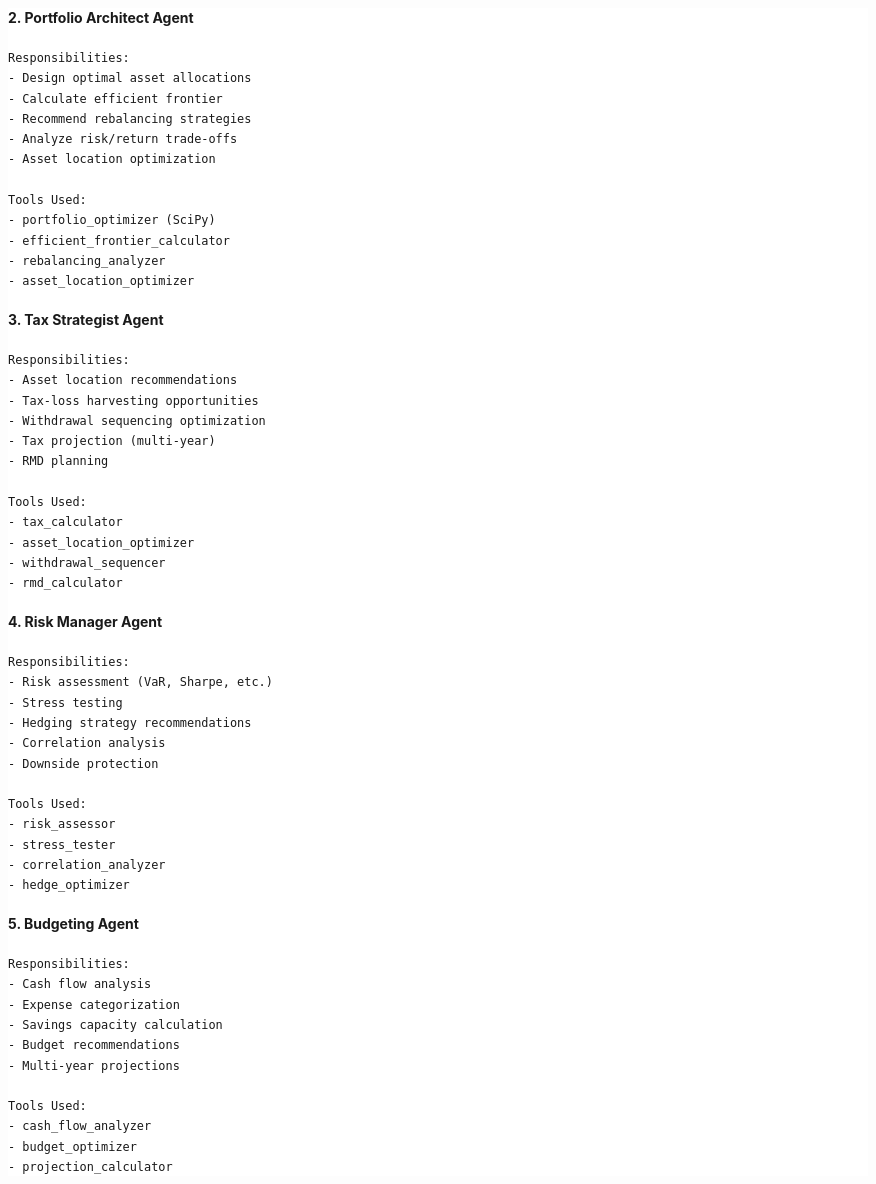 #### 2. Portfolio Architect Agent
```
Responsibilities:
- Design optimal asset allocations
- Calculate efficient frontier
- Recommend rebalancing strategies
- Analyze risk/return trade-offs
- Asset location optimization

Tools Used:
- portfolio_optimizer (SciPy)
- efficient_frontier_calculator
- rebalancing_analyzer
- asset_location_optimizer
```

#### 3. Tax Strategist Agent
```
Responsibilities:
- Asset location recommendations
- Tax-loss harvesting opportunities
- Withdrawal sequencing optimization
- Tax projection (multi-year)
- RMD planning

Tools Used:
- tax_calculator
- asset_location_optimizer
- withdrawal_sequencer
- rmd_calculator
```

#### 4. Risk Manager Agent
```
Responsibilities:
- Risk assessment (VaR, Sharpe, etc.)
- Stress testing
- Hedging strategy recommendations
- Correlation analysis
- Downside protection

Tools Used:
- risk_assessor
- stress_tester
- correlation_analyzer
- hedge_optimizer
```

#### 5. Budgeting Agent
```
Responsibilities:
- Cash flow analysis
- Expense categorization
- Savings capacity calculation
- Budget recommendations
- Multi-year projections

Tools Used:
- cash_flow_analyzer
- budget_optimizer
- projection_calculator
```
